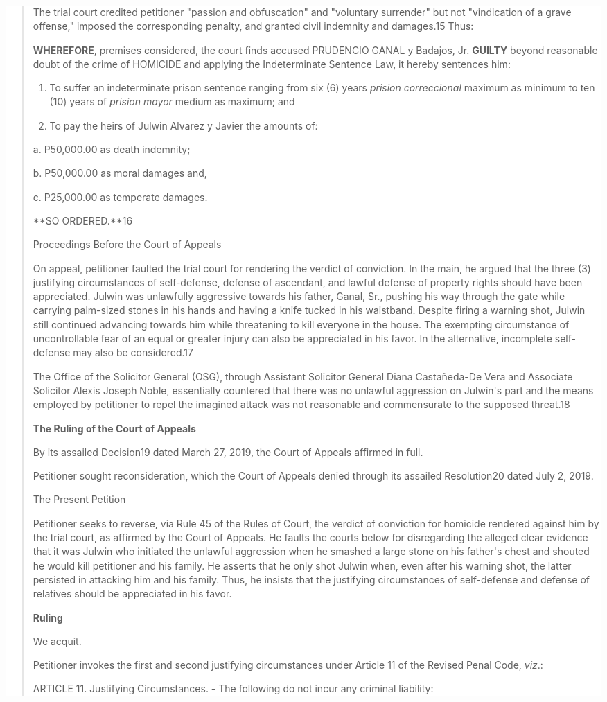 > The trial court credited petitioner "passion and obfuscation" and "voluntary surrender" but not "vindication of a grave offense," imposed the corresponding penalty, and granted civil indemnity and damages.15 Thus:
> 
> **WHEREFORE**, premises considered, the court finds accused PRUDENCIO GANAL y Badajos, Jr. **GUILTY** beyond reasonable doubt of the crime of HOMICIDE and applying the Indeterminate Sentence Law, it hereby sentences him:
> 
> 1. To suffer an indeterminate prison sentence ranging from six (6) years _prision correccional_ maximum as minimum to ten (10) years of _prision mayor_ medium as maximum; and
> 
> 2. To pay the heirs of Julwin Alvarez y Javier the amounts of:
> 
> a. P50,000.00 as death indemnity;
> 
> b. P50,000.00 as moral damages and,
> 
> c. P25,000.00 as temperate damages.
> 
> **SO ORDERED.**16
> 
> Proceedings Before the Court of Appeals
> 
> On appeal, petitioner faulted the trial court for rendering the verdict of conviction. In the main, he argued that the three (3) justifying circumstances of self-defense, defense of ascendant, and lawful defense of property rights should have been appreciated. Julwin was unlawfully aggressive towards his father, Ganal, Sr., pushing his way through the gate while carrying palm-sized stones in his hands and having a knife tucked in his waistband. Despite firing a warning shot, Julwin still continued advancing towards him while threatening to kill everyone in the house. The exempting circumstance of uncontrollable fear of an equal or greater injury can also be appreciated in his favor. In the alternative, incomplete self-defense may also be considered.17
> 
> The Office of the Solicitor General (OSG), through Assistant Solicitor General Diana Castañeda-De Vera and Associate Solicitor Alexis Joseph Noble, essentially countered that there was no unlawful aggression on Julwin's part and the means employed by petitioner to repel the imagined attack was not reasonable and commensurate to the supposed threat.18
> 
> **The Ruling of the Court of Appeals**
> 
> By its assailed Decision19 dated March 27, 2019, the Court of Appeals affirmed in full.
> 
> Petitioner sought reconsideration, which the Court of Appeals denied through its assailed Resolution20 dated July 2, 2019.
> 
> The Present Petition
> 
> Petitioner seeks to reverse, via Rule 45 of the Rules of Court, the verdict of conviction for homicide rendered against him by the trial court, as affirmed by the Court of Appeals. He faults the courts below for disregarding the alleged clear evidence that it was Julwin who initiated the unlawful aggression when he smashed a large stone on his father's chest and shouted he would kill petitioner and his family. He asserts that he only shot Julwin when, even after his warning shot, the latter persisted in attacking him and his family. Thus, he insists that the justifying circumstances of self-defense and defense of relatives should be appreciated in his favor.
> 
> **Ruling**
> 
> We acquit.
> 
> Petitioner invokes the first and second justifying circumstances under Article 11 of the Revised Penal Code, _viz_.:
> 
> ARTICLE 11. Justifying Circumstances. - The following do not incur any criminal liability:
> 
